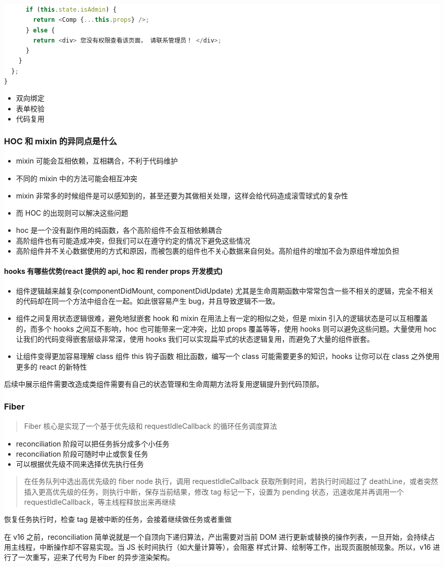 ```js
      if (this.state.isAdmin) {
        return <Comp {...this.props} />;
      } else {
        return <div> 您没有权限查看该页面， 请联系管理员！ </div>;
      }
    }
  };
}
```

- 双向绑定
- 表单校验
- 代码复用

### HOC 和 mixin 的异同点是什么

- mixin 可能会互相依赖，互相耦合，不利于代码维护

- 不同的 mixin 中的方法可能会相互冲突

- mixin 非常多的时候组件是可以感知到的，甚至还要为其做相关处理，这样会给代码造成滚雪球式的复杂性

- 而 HOC 的出现则可以解决这些问题

* hoc 是一个没有副作用的纯函数，各个高阶组件不会互相依赖耦合
* 高阶组件也有可能造成冲突，但我们可以在遵守约定的情况下避免这些情况
* 高阶组件并不关心数据使用的方式和原因，而被包裹的组件也不关心数据来自何处。高阶组件的增加不会为原组件增加负担

#### hooks 有哪些优势(react 提供的 api, hoc 和 render props 开发模式)

- 组件逻辑越来越复杂(componentDidMount, componentDidUpdate)
  尤其是生命周期函数中常常包含一些不相关的逻辑，完全不相关的代码却在同一个方法中组合在一起。如此很容易产生 bug，并且导致逻辑不一致。

- 组件之间复用状态逻辑很难，避免地狱嵌套
  hook 和 mixin 在用法上有一定的相似之处，但是 mixin 引入的逻辑状态是可以互相覆盖的，而多个 hooks 之间互不影响，hoc 也可能带来一定冲突，比如 props 覆盖等等，使用 hooks 则可以避免这些问题。大量使用 hoc 让我们的代码变得嵌套层级非常深，使用 hooks 我们可以实现扁平式的状态逻辑复用，而避免了大量的组件嵌套。

- 让组件变得更加容易理解 class 组件 this 钩子函数
  相比函数，编写一个 class 可能需要更多的知识，hooks 让你可以在 class 之外使用更多的 react 的新特性

后续中展示组件需要改造成类组件需要有自己的状态管理和生命周期方法将复用逻辑提升到代码顶部。

### Fiber

> Fiber 核心是实现了一个基于优先级和 requestIdleCallback 的循环任务调度算法

- reconciliation 阶段可以把任务拆分成多个小任务
- reconciliation 阶段可随时中止或恢复任务
- 可以根据优先级不同来选择优先执行任务

> 在任务队列中选出高优先级的 fiber node 执行，调用 requestIdleCallback 获取所剩时间，若执行时间超过了 deathLine，或者突然插入更高优先级的任务，则执行中断，保存当前结果，修改 tag 标记一下，设置为 pending 状态，迅速收尾并再调用一个 requestIdleCallback，等主线程释放出来再继续

恢复任务执行时，检查 tag 是被中断的任务，会接着继续做任务或者重做

在 v16 之前，reconciliation 简单说就是一个自顶向下递归算法，产出需要对当前 DOM 进行更新或替换的操作列表，一旦开始，会持续占用主线程，中断操作却不容易实现。当 JS 长时间执行（如大量计算等），会阻塞
样式计算、绘制等工作，出现页面脱帧现象。所以，v16 进行了一次重写，迎来了代号为 Fiber 的异步渲染架构。
